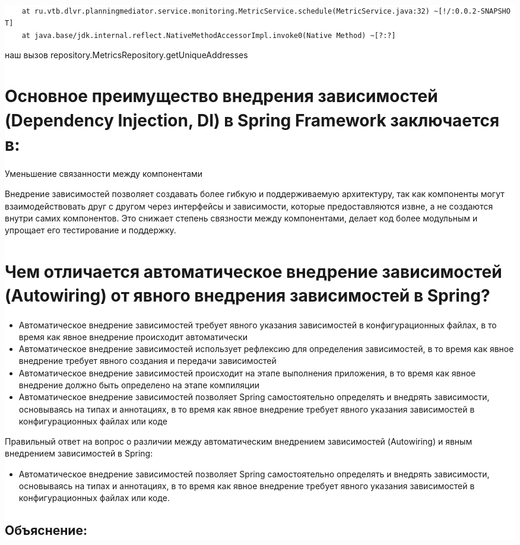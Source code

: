 ```text
    at ru.vtb.dlvr.planningmediator.service.monitoring.MetricService.schedule(MetricService.java:32) ~[!/:0.0.2-SNAPSHOT]
    at java.base/jdk.internal.reflect.NativeMethodAccessorImpl.invoke0(Native Method) ~[?:?]

```

наш вызов repository.MetricsRepository.getUniqueAddresses

# Основное преимущество внедрения зависимостей (Dependency Injection, DI) в Spring Framework заключается в:

Уменьшение связанности между компонентами

Внедрение зависимостей позволяет создавать более гибкую и поддерживаемую архитектуру, так как компоненты могут
взаимодействовать друг с другом через интерфейсы и зависимости, которые предоставляются извне, а не создаются внутри
самих компонентов. Это снижает степень связности между компонентами, делает код более модульным и упрощает его
тестирование и поддержку.

# Чем отличается автоматическое внедрение зависимостей (Autowiring) от явного внедрения зависимостей в Spring?

- Автоматическое внедрение зависимостей требует явного указания зависимостей в конфигурационных файлах, в то время как
  явное внедрение происходит автоматически
- Автоматическое внедрение зависимостей использует рефлексию для определения зависимостей, в то время как явное
  внедрение требует явного создания и передачи зависимостей
- Автоматическое внедрение зависимостей происходит на этапе выполнения приложения, в то время как явное внедрение должно
  быть определено на этапе компиляции
- Автоматическое внедрение зависимостей позволяет Spring самостоятельно определять и внедрять зависимости, основываясь
  на типах и аннотациях, в то время как явное внедрение требует явного указания зависимостей в конфигурационных файлах
  или коде

Правильный ответ на вопрос о различии между автоматическим внедрением зависимостей (Autowiring) и явным внедрением
зависимостей в Spring:

* Автоматическое внедрение зависимостей позволяет Spring самостоятельно определять и внедрять зависимости, основываясь
  на
  типах и аннотациях, в то время как явное внедрение требует явного указания зависимостей в конфигурационных файлах или
  коде.

## Объяснение:
